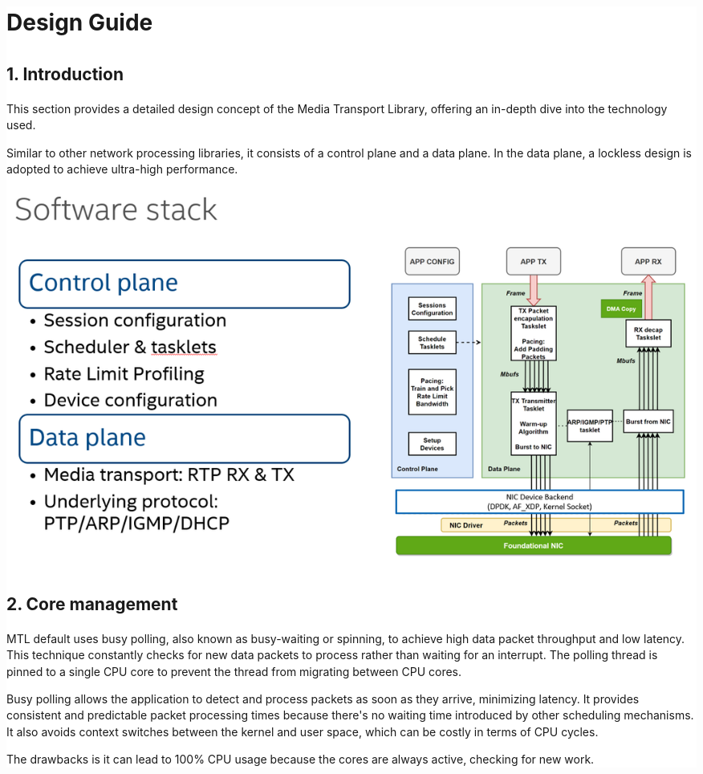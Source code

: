 # Design Guide

## 1. Introduction

This section provides a detailed design concept of the Media Transport Library, offering an in-depth dive into the technology used.

Similar to other network processing libraries, it consists of a control plane and a data plane. In the data plane, a lockless design is adopted to achieve ultra-high performance.

![Software Stack](png/software_stack.png)

## 2. Core management

MTL default uses busy polling, also known as busy-waiting or spinning, to achieve high data packet throughput and low latency. This technique constantly checks for new data packets to process rather than waiting for an interrupt. The polling thread is pinned to a single CPU core to prevent the thread from migrating between CPU cores.

Busy polling allows the application to detect and process packets as soon as they arrive, minimizing latency. It provides consistent and predictable packet processing times because there's no waiting time introduced by other scheduling mechanisms. It also avoids context switches between the kernel and user space, which can be costly in terms of CPU cycles.

The drawbacks is it can lead to 100% CPU usage because the cores are always active, checking for new work.
